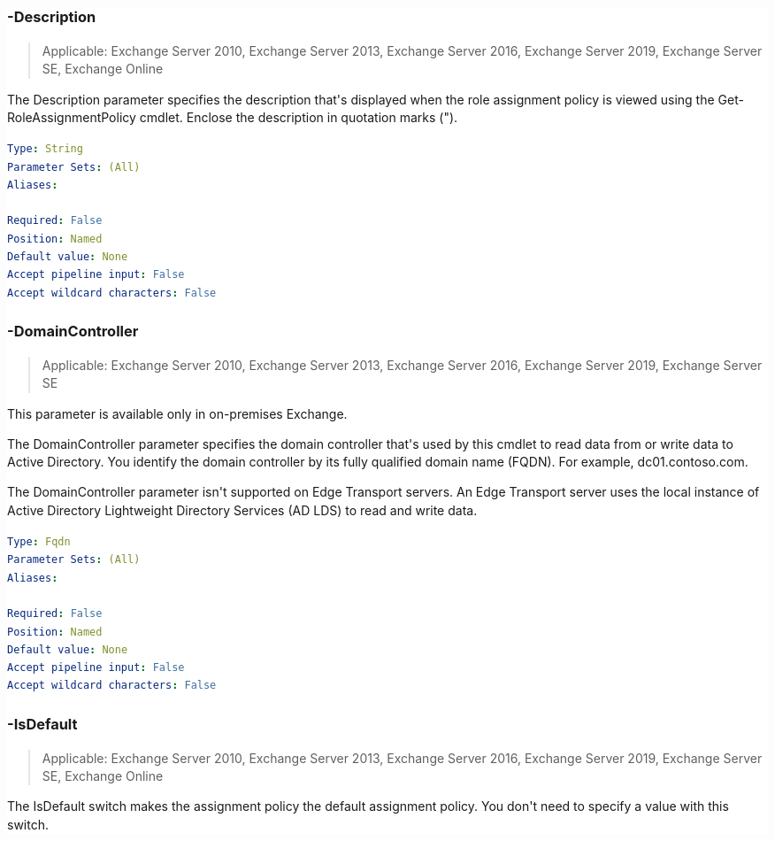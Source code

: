 ### -Description

> Applicable: Exchange Server 2010, Exchange Server 2013, Exchange Server 2016, Exchange Server 2019, Exchange Server SE, Exchange Online

The Description parameter specifies the description that's displayed when the role assignment policy is viewed using the Get-RoleAssignmentPolicy cmdlet. Enclose the description in quotation marks (").

```yaml
Type: String
Parameter Sets: (All)
Aliases:

Required: False
Position: Named
Default value: None
Accept pipeline input: False
Accept wildcard characters: False
```

### -DomainController

> Applicable: Exchange Server 2010, Exchange Server 2013, Exchange Server 2016, Exchange Server 2019, Exchange Server SE

This parameter is available only in on-premises Exchange.

The DomainController parameter specifies the domain controller that's used by this cmdlet to read data from or write data to Active Directory. You identify the domain controller by its fully qualified domain name (FQDN). For example, dc01.contoso.com.

The DomainController parameter isn't supported on Edge Transport servers. An Edge Transport server uses the local instance of Active Directory Lightweight Directory Services (AD LDS) to read and write data.

```yaml
Type: Fqdn
Parameter Sets: (All)
Aliases:

Required: False
Position: Named
Default value: None
Accept pipeline input: False
Accept wildcard characters: False
```

### -IsDefault

> Applicable: Exchange Server 2010, Exchange Server 2013, Exchange Server 2016, Exchange Server 2019, Exchange Server SE, Exchange Online

The IsDefault switch makes the assignment policy the default assignment policy. You don't need to specify a value with this switch.
